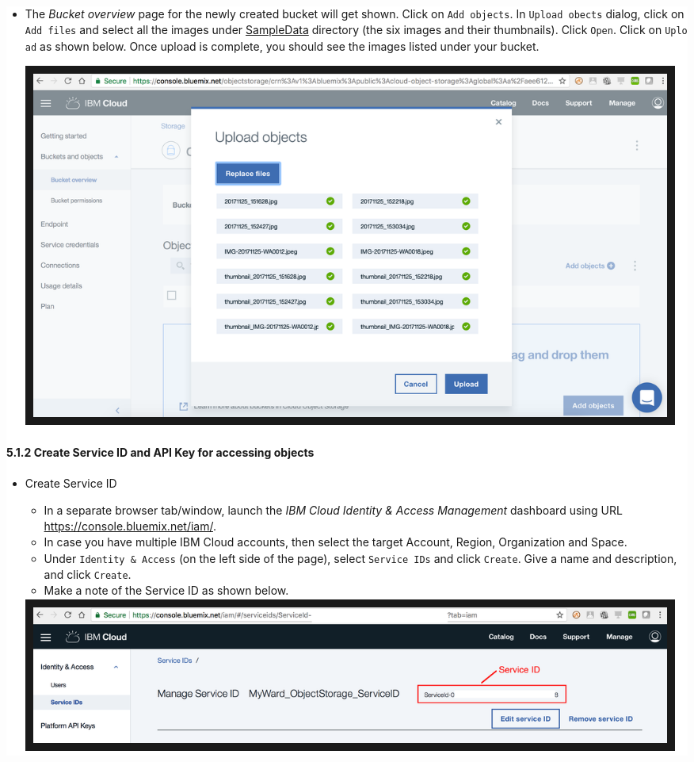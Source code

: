 * The *Bucket overview* page for the newly created bucket will get shown. Click on `Add objects`. In `Upload obects` dialog, click on `Add files` and select all the images under [SampleData](SampleData) directory (the six images and their thumbnails). Click `Open`. Click on `Upload` as shown below. Once upload is complete, you should see the images listed under your bucket.

  <img src="doc/source/images/COS_UploadObjects.png" alt="Upload objects to IBM Cloud Object Storage" width="800" border="10" />

#### 5.1.2 Create Service ID and API Key for accessing objects

* Create Service ID
  - In a separate browser tab/window, launch the *IBM Cloud Identity & Access Management* dashboard using URL https://console.bluemix.net/iam/. 
  - In case you have multiple IBM Cloud accounts, then select the target Account, Region, Organization and Space.
  - Under `Identity & Access` (on the left side of the page), select `Service IDs` and click `Create`. Give a name and description, and click `Create`.
  - Make a note of the Service ID as shown below.

  <img src="doc/source/images/IAM_CopyServiceID.png" alt="Copy Service ID from IBM Cloud Identity and Access Management dashboard" width="800" border="10" />
